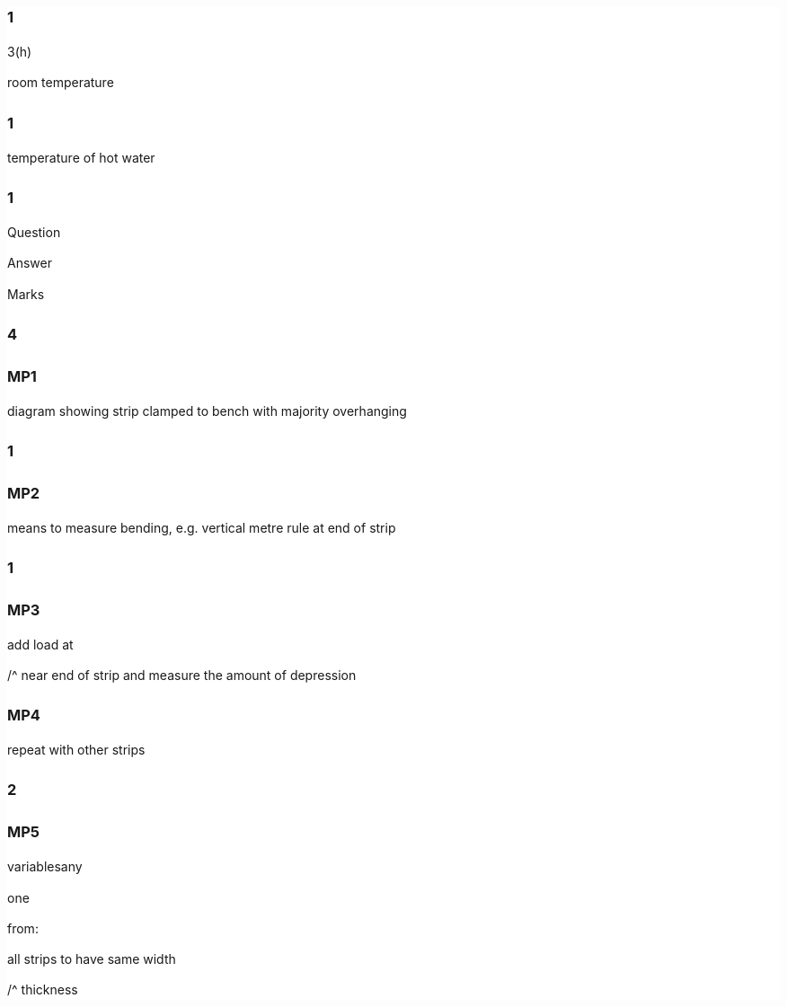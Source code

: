 ### 1 

 3(h) 

 room temperature 

### 1 

 temperature of hot water 

### 1 

 Question 

 Answer 

 Marks 

### 4 

### MP1 

 diagram showing strip clamped to bench with majority overhanging 

### 1 

### MP2 

 means to measure bending, e.g. vertical metre rule at end of strip 

### 1 

### MP3 

 add load at 

 /^ near end of strip and measure the amount of depression 

### MP4 

 repeat with other strips 

### 2 

### MP5 

 variablesany 

 one 

 from: 

 all strips to have same width 

 /^ thickness 
